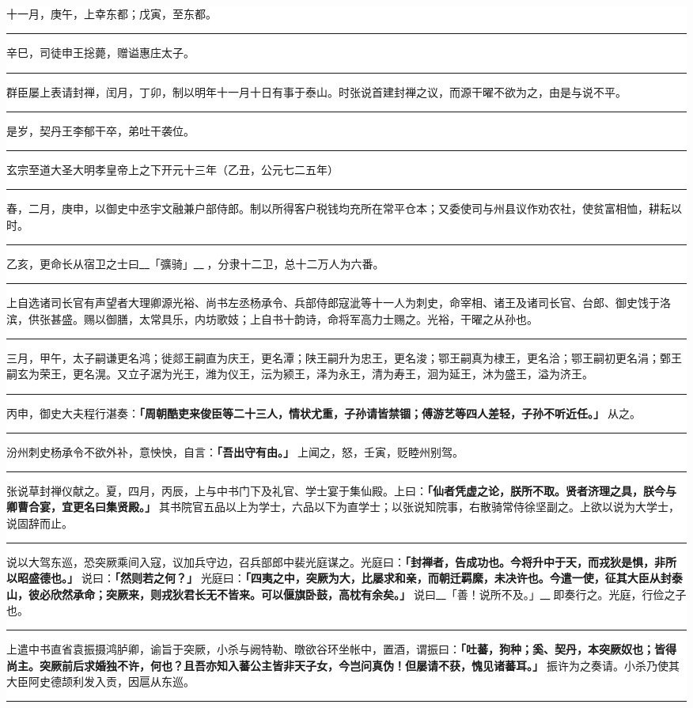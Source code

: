 十一月，庚午，上幸东都；戊寅，至东都。

---

辛巳，司徒申王捴薨，赠谥惠庄太子。

---

群臣屡上表请封禅，闰月，丁卯，制以明年十一月十日有事于泰山。时张说首建封禅之议，而源干曜不欲为之，由是与说不平。

---

是岁，契丹王李郁干卒，弟吐干袭位。

---

玄宗至道大圣大明孝皇帝上之下开元十三年（乙丑，公元七二五年）

---

春，二月，庚申，以御史中丞宇文融兼户部侍郎。制以所得客户税钱均充所在常平仓本；又委使司与州县议作劝农社，使贫富相恤，耕耘以时。

---

乙亥，更命长从宿卫之士曰__「彍骑」__ ，分隶十二卫，总十二万人为六番。

---

上自选诸司长官有声望者大理卿源光裕、尚书左丞杨承令、兵部侍郎寇泚等十一人为刺史，命宰相、诸王及诸司长官、台郎、御史饯于洛滨，供张甚盛。赐以御膳，太常具乐，内坊歌妓；上自书十韵诗，命将军高力士赐之。光裕，干曜之从孙也。

---

三月，甲午，太子嗣谦更名鸿；徙郯王嗣直为庆王，更名潭；陕王嗣升为忠王，更名浚；鄂王嗣真为棣王，更名洽；鄂王嗣初更名涓；鄄王嗣玄为荣王，更名滉。又立子涺为光王，潍为仪王，沄为颍王，泽为永王，清为寿王，洄为延王，沐为盛王，溢为济王。

---

丙申，御史大夫程行湛奏：__「周朝酷吏来俊臣等二十三人，情状尤重，子孙请皆禁锢；傅游艺等四人差轻，子孙不听近任。」__ 从之。

---

汾州刺史杨承令不欲外补，意怏怏，自言：__「吾出守有由。」__ 上闻之，怒，壬寅，贬睦州别驾。

---

张说草封禅仪献之。夏，四月，丙辰，上与中书门下及礼官、学士宴于集仙殿。上曰：__「仙者凭虚之论，朕所不取。贤者济理之具，朕今与卿曹合宴，宜更名曰集贤殿。」__ 其书院官五品以上为学士，六品以下为直学士；以张说知院事，右散骑常侍徐坚副之。上欲以说为大学士，说固辞而止。

---

说以大驾东巡，恐突厥乘间入寇，议加兵守边，召兵部郎中裴光庭谋之。光庭曰：__「封禅者，告成功也。今将升中于天，而戎狄是惧，非所以昭盛德也。」__ 说曰：__「然则若之何？」__ 光庭曰：__「四夷之中，突厥为大，比屡求和亲，而朝迁羁縻，未决许也。今遣一使，征其大臣从封泰山，彼必欣然承命；突厥来，则戎狄君长无不皆来。可以偃旗卧鼓，高枕有余矣。」__ 说曰__「善！说所不及。」__ 即奏行之。光庭，行俭之子也。

---

上遣中书直省袁振摄鸿胪卿，谕旨于突厥，小杀与阙特勒、暾欲谷环坐帐中，置酒，谓振曰：__「吐蕃，狗种；奚、契丹，本突厥奴也；皆得尚主。突厥前后求婚独不许，何也？且吾亦知入蕃公主皆非天子女，今岂问真伪！但屡请不获，愧见诸蕃耳。」__ 振许为之奏请。小杀乃使其大臣阿史德颉利发入贡，因扈从东巡。

---
